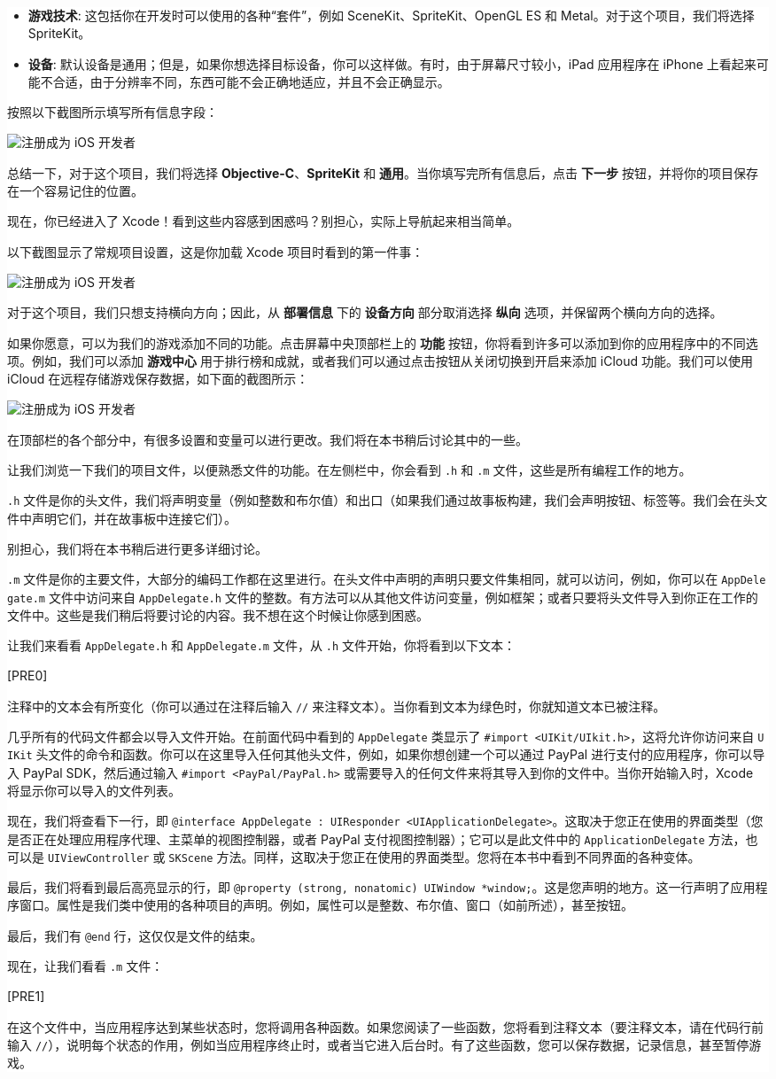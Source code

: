 +   **游戏技术**: 这包括你在开发时可以使用的各种“套件”，例如 SceneKit、SpriteKit、OpenGL ES 和 Metal。对于这个项目，我们将选择 SpriteKit。

+   **设备**: 默认设备是通用；但是，如果你想选择目标设备，你可以这样做。有时，由于屏幕尺寸较小，iPad 应用程序在 iPhone 上看起来可能不合适，由于分辨率不同，东西可能不会正确地适应，并且不会正确显示。

按照以下截图所示填写所有信息字段：

![注册成为 iOS 开发者](img/B03553_01_04.jpg)

总结一下，对于这个项目，我们将选择 **Objective-C**、**SpriteKit** 和 **通用**。当你填写完所有信息后，点击 **下一步** 按钮，并将你的项目保存在一个容易记住的位置。

现在，你已经进入了 Xcode！看到这些内容感到困惑吗？别担心，实际上导航起来相当简单。

以下截图显示了常规项目设置，这是你加载 Xcode 项目时看到的第一件事：

![注册成为 iOS 开发者](img/B03553_01_05.jpg)

对于这个项目，我们只想支持横向方向；因此，从 **部署信息** 下的 **设备方向** 部分取消选择 **纵向** 选项，并保留两个横向方向的选择。

如果你愿意，可以为我们的游戏添加不同的功能。点击屏幕中央顶部栏上的 **功能** 按钮，你将看到许多可以添加到你的应用程序中的不同选项。例如，我们可以添加 **游戏中心** 用于排行榜和成就，或者我们可以通过点击按钮从关闭切换到开启来添加 iCloud 功能。我们可以使用 iCloud 在远程存储游戏保存数据，如下面的截图所示：

![注册成为 iOS 开发者](img/B03553_01_06.jpg)

在顶部栏的各个部分中，有很多设置和变量可以进行更改。我们将在本书稍后讨论其中的一些。

让我们浏览一下我们的项目文件，以便熟悉文件的功能。在左侧栏中，你会看到 `.h` 和 `.m` 文件，这些是所有编程工作的地方。

`.h` 文件是你的头文件，我们将声明变量（例如整数和布尔值）和出口（如果我们通过故事板构建，我们会声明按钮、标签等。我们会在头文件中声明它们，并在故事板中连接它们）。

别担心，我们将在本书稍后进行更多详细讨论。

`.m` 文件是你的主要文件，大部分的编码工作都在这里进行。在头文件中声明的声明只要文件集相同，就可以访问，例如，你可以在 `AppDelegate.m` 文件中访问来自 `AppDelegate.h` 文件的整数。有方法可以从其他文件访问变量，例如框架；或者只要将头文件导入到你正在工作的文件中。这些是我们稍后将要讨论的内容。我不想在这个时候让你感到困惑。

让我们来看看 `AppDelegate.h` 和 `AppDelegate.m` 文件，从 `.h` 文件开始，你将看到以下文本：

[PRE0]

注释中的文本会有所变化（你可以通过在注释后输入 `//` 来注释文本）。当你看到文本为绿色时，你就知道文本已被注释。

几乎所有的代码文件都会以导入文件开始。在前面代码中看到的 `AppDelegate` 类显示了 `#import <UIKit/UIkit.h>`，这将允许你访问来自 `UIKit` 头文件的命令和函数。你可以在这里导入任何其他头文件，例如，如果你想创建一个可以通过 PayPal 进行支付的应用程序，你可以导入 PayPal SDK，然后通过输入 `#import <PayPal/PayPal.h>` 或需要导入的任何文件来将其导入到你的文件中。当你开始输入时，Xcode 将显示你可以导入的文件列表。

现在，我们将查看下一行，即 `@interface AppDelegate : UIResponder <UIApplicationDelegate>`。这取决于您正在使用的界面类型（您是否正在处理应用程序代理、主菜单的视图控制器，或者 PayPal 支付视图控制器）；它可以是此文件中的 `ApplicationDelegate` 方法，也可以是 `UIViewController` 或 `SKScene` 方法。同样，这取决于您正在使用的界面类型。您将在本书中看到不同界面的各种变体。

最后，我们将看到最后高亮显示的行，即 `@property (strong, nonatomic) UIWindow *window;`。这是您声明的地方。这一行声明了应用程序窗口。属性是我们类中使用的各种项目的声明。例如，属性可以是整数、布尔值、窗口（如前所述），甚至按钮。

最后，我们有 `@end` 行，这仅仅是文件的结束。

现在，让我们看看 `.m` 文件：

[PRE1]

在这个文件中，当应用程序达到某些状态时，您将调用各种函数。如果您阅读了一些函数，您将看到注释文本（要注释文本，请在代码行前输入 `//`），说明每个状态的作用，例如当应用程序终止时，或者当它进入后台时。有了这些函数，您可以保存数据，记录信息，甚至暂停游戏。
